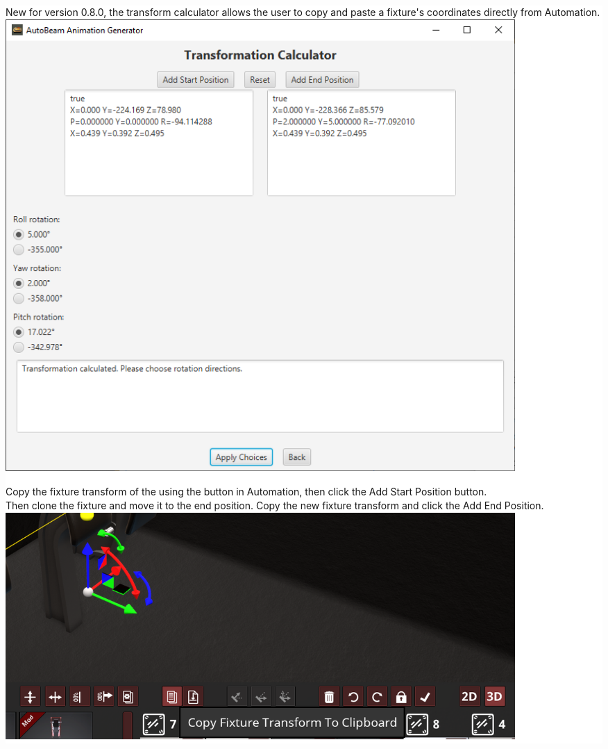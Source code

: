 New for version 0.8.0, the transform calculator allows the user to copy and paste a fixture's coordinates directly from Automation. </br>
<img src="/README%20Assets/App%20Transform%20Calculator.png" alt="Screenshot of tool's transform calculator" width="734"> </br>

Copy the fixture transform of the using the button in Automation, then click the Add Start Position button.</br>
Then clone the fixture and move it to the end position. Copy the new fixture transform and click the Add End Position. </br>
<img src="/README%20Assets/Automation%20Copy%20Coordinates.png" alt="Screenshot of tool's transform calculator" width="734"> </br>
